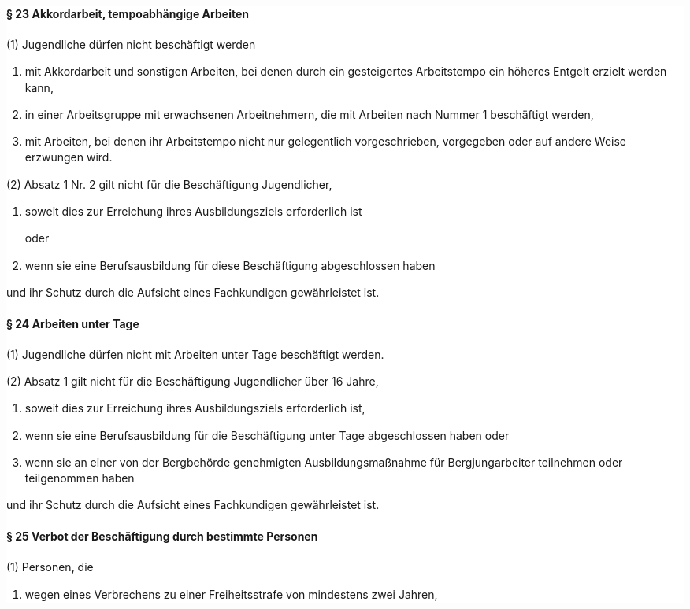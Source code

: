 
#### § 23 Akkordarbeit, tempoabhängige Arbeiten

(1) Jugendliche dürfen nicht beschäftigt werden

1.  mit Akkordarbeit und sonstigen Arbeiten, bei denen durch ein
    gesteigertes Arbeitstempo ein höheres Entgelt erzielt werden kann,


2.  in einer Arbeitsgruppe mit erwachsenen Arbeitnehmern, die mit Arbeiten
    nach Nummer 1 beschäftigt werden,


3.  mit Arbeiten, bei denen ihr Arbeitstempo nicht nur gelegentlich
    vorgeschrieben, vorgegeben oder auf andere Weise erzwungen wird.




(2) Absatz 1 Nr. 2 gilt nicht für die Beschäftigung Jugendlicher,

1.  soweit dies zur Erreichung ihres Ausbildungsziels erforderlich ist

    oder


2.  wenn sie eine Berufsausbildung für diese Beschäftigung abgeschlossen
    haben



und ihr Schutz durch die Aufsicht eines Fachkundigen gewährleistet
ist.


#### § 24 Arbeiten unter Tage

(1) Jugendliche dürfen nicht mit Arbeiten unter Tage beschäftigt
werden.

(2) Absatz 1 gilt nicht für die Beschäftigung Jugendlicher über 16
Jahre,

1.  soweit dies zur Erreichung ihres Ausbildungsziels erforderlich ist,


2.  wenn sie eine Berufsausbildung für die Beschäftigung unter Tage
    abgeschlossen haben oder


3.  wenn sie an einer von der Bergbehörde genehmigten Ausbildungsmaßnahme
    für Bergjungarbeiter teilnehmen oder teilgenommen haben



und ihr Schutz durch die Aufsicht eines Fachkundigen gewährleistet
ist.


#### § 25 Verbot der Beschäftigung durch bestimmte Personen

(1) Personen, die

1.  wegen eines Verbrechens zu einer Freiheitsstrafe von mindestens zwei
    Jahren,
